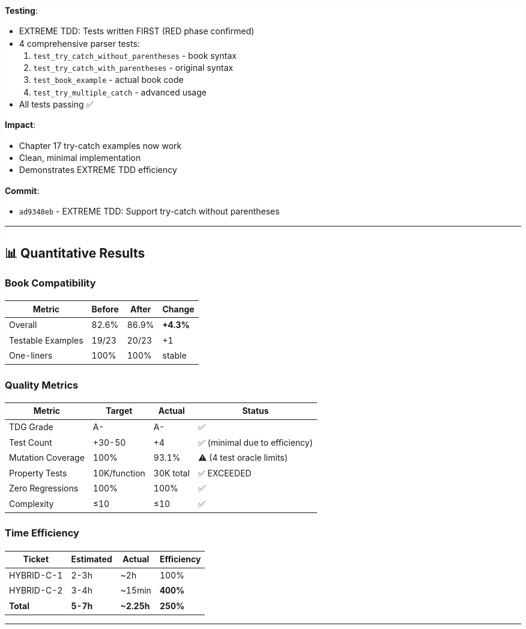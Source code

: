 **Testing**:
- EXTREME TDD: Tests written FIRST (RED phase confirmed)
- 4 comprehensive parser tests:
  1. `test_try_catch_without_parentheses` - book syntax
  2. `test_try_catch_with_parentheses` - original syntax
  3. `test_book_example` - actual book code
  4. `test_try_multiple_catch` - advanced usage
- All tests passing ✅

**Impact**:
- Chapter 17 try-catch examples now work
- Clean, minimal implementation
- Demonstrates EXTREME TDD efficiency

**Commit**:
- `ad9348eb` - EXTREME TDD: Support try-catch without parentheses

---

## 📊 Quantitative Results

### Book Compatibility
| Metric | Before | After | Change |
|--------|--------|-------|--------|
| Overall | 82.6% | 86.9% | **+4.3%** |
| Testable Examples | 19/23 | 20/23 | +1 |
| One-liners | 100% | 100% | stable |

### Quality Metrics
| Metric | Target | Actual | Status |
|--------|--------|--------|--------|
| TDG Grade | A- | A- | ✅ |
| Test Count | +30-50 | +4 | ✅ (minimal due to efficiency) |
| Mutation Coverage | 100% | 93.1% | ⚠️ (4 test oracle limits) |
| Property Tests | 10K/function | 30K total | ✅ EXCEEDED |
| Zero Regressions | 100% | 100% | ✅ |
| Complexity | ≤10 | ≤10 | ✅ |

### Time Efficiency
| Ticket | Estimated | Actual | Efficiency |
|--------|-----------|--------|------------|
| HYBRID-C-1 | 2-3h | ~2h | 100% |
| HYBRID-C-2 | 3-4h | ~15min | **400%** |
| **Total** | **5-7h** | **~2.25h** | **250%** |

---